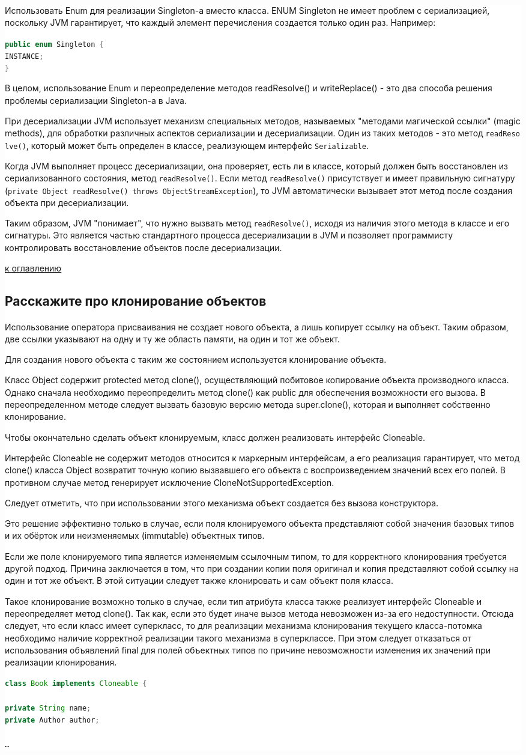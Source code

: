 Использовать Enum для реализации Singleton-а вместо класса. ENUM Singleton не имеет проблем с сериализацией, поскольку JVM гарантирует, что каждый элемент перечисления создается только один раз. Например:
```java
public enum Singleton {
INSTANCE;
}
```
В целом, использование Enum и переопределение методов readResolve() и writeReplace() - это два способа решения проблемы сериализации Singleton-а в Java.

При десериализации JVM использует механизм специальных методов, называемых "методами магической ссылки" (magic methods), для обработки различных аспектов сериализации и десериализации. Один из таких методов - это метод `readResolve()`, который может быть определен в классе, реализующем интерфейс `Serializable`.

Когда JVM выполняет процесс десериализации, она проверяет, есть ли в классе, который должен быть восстановлен из сериализованного состояния, метод `readResolve()`. Если метод `readResolve()` присутствует и имеет правильную сигнатуру (`private Object readResolve() throws ObjectStreamException`), то JVM автоматически вызывает этот метод после создания объекта при десериализации.

Таким образом, JVM "понимает", что нужно вызвать метод `readResolve()`, исходя из наличия этого метода в классе и его сигнатуры. Это является частью стандартного процесса десериализации в JVM и позволяет программисту контролировать восстановление объектов после десериализации.

[к оглавлению](#сериализация-и-копирование)

## Расскажите про клонирование объектов

Использование оператора присваивания не создает нового объекта, а лишь копирует ссылку на объект. Таким образом, две ссылки указывают на одну и ту же область памяти, на один и тот же объект.

Для создания нового объекта с таким же состоянием используется клонирование объекта.

Класс Object содержит protected метод clone(), осуществляющий побитовое копирование объекта производного класса. Однако сначала необходимо переопределить метод clone() как public для обеспечения возможности его вызова. В переопределенном методе следует вызвать базовую версию метода super.clone(), которая и выполняет собственно клонирование. 

Чтобы окончательно сделать объект клонируемым, класс должен реализовать интерфейс Cloneable.

Интерфейс Cloneable не содержит методов относится к маркерным интерфейсам, а его реализация гарантирует, что метод clone() класса Object возвратит точную копию вызвавшего его объекта с воспроизведением значений всех его полей. В противном случае метод генерирует исключение CloneNotSupportedException.

Следует отметить, что при использовании этого механизма объект создается без вызова конструктора.

Это решение эффективно только в случае, если поля клонируемого объекта представляют собой значения базовых типов и их обёрток или неизменяемых (immutable) объектных типов.

Если же поле клонируемого типа является изменяемым ссылочным типом, то для корректного клонирования требуется другой подход. Причина заключается в том, что при создании копии поля оригинал и копия представляют собой ссылку на один и тот же объект. В этой ситуации следует также клонировать и сам объект поля класса.

Такое клонирование возможно только в случае, если тип атрибута класса также реализует интерфейс Cloneable и переопределяет метод clone(). Так как, если это будет иначе вызов метода невозможен из-за его недоступности. Отсюда следует, что если класс имеет суперкласс, то для реализации механизма клонирования текущего класса-потомка необходимо наличие корректной реализации такого механизма в суперклассе. При этом следует отказаться от использования объявлений final для полей объектных типов по причине невозможности изменения их значений при реализации клонирования.
```java
class Book implements Cloneable { 

private String name; 
private Author author; 

… 
```